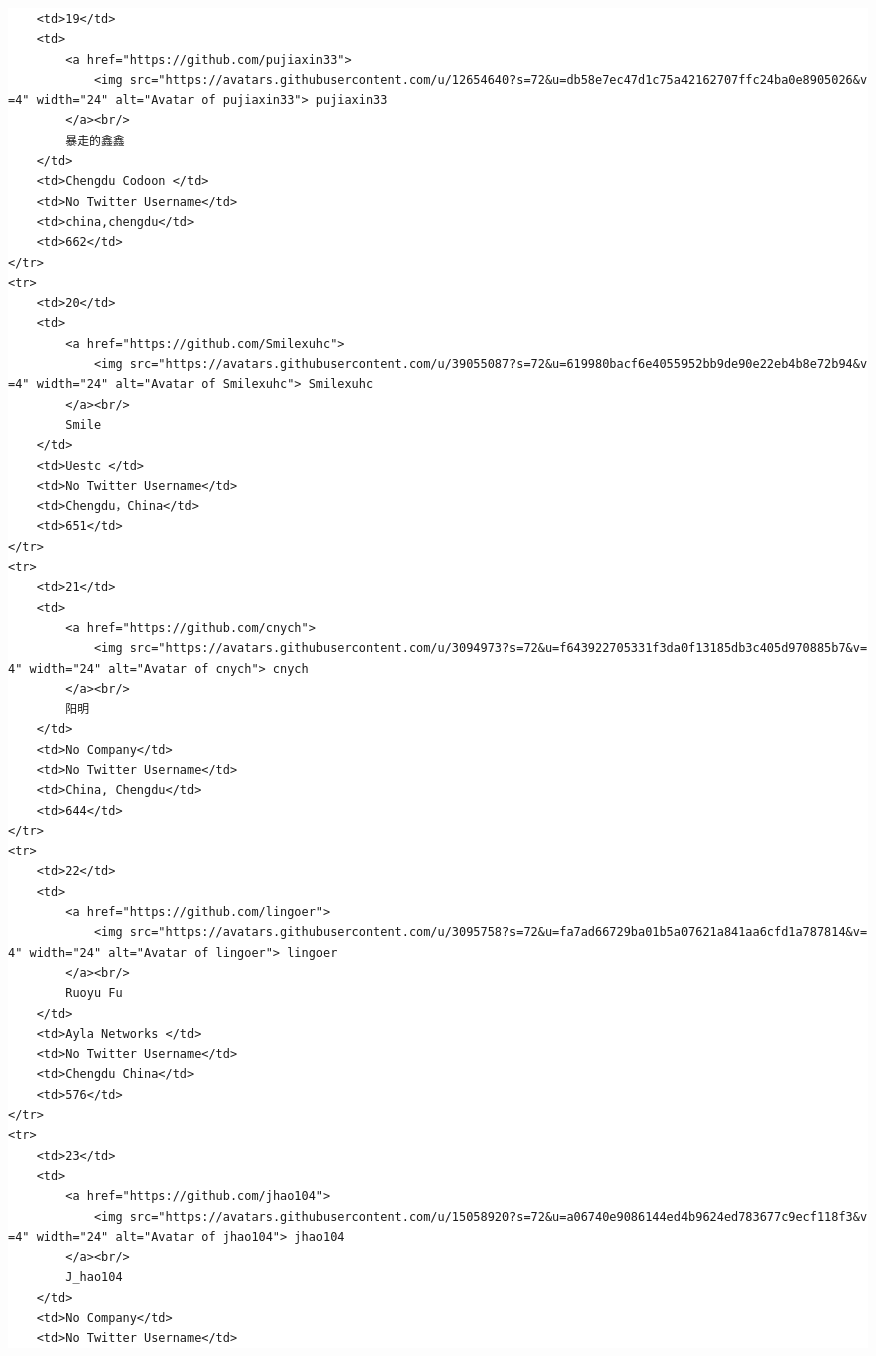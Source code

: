 		<td>19</td>
		<td>
			<a href="https://github.com/pujiaxin33">
				<img src="https://avatars.githubusercontent.com/u/12654640?s=72&u=db58e7ec47d1c75a42162707ffc24ba0e8905026&v=4" width="24" alt="Avatar of pujiaxin33"> pujiaxin33
			</a><br/>
			暴走的鑫鑫
		</td>
		<td>Chengdu Codoon </td>
		<td>No Twitter Username</td>
		<td>china,chengdu</td>
		<td>662</td>
	</tr>
	<tr>
		<td>20</td>
		<td>
			<a href="https://github.com/Smilexuhc">
				<img src="https://avatars.githubusercontent.com/u/39055087?s=72&u=619980bacf6e4055952bb9de90e22eb4b8e72b94&v=4" width="24" alt="Avatar of Smilexuhc"> Smilexuhc
			</a><br/>
			Smile
		</td>
		<td>Uestc </td>
		<td>No Twitter Username</td>
		<td>Chengdu，China</td>
		<td>651</td>
	</tr>
	<tr>
		<td>21</td>
		<td>
			<a href="https://github.com/cnych">
				<img src="https://avatars.githubusercontent.com/u/3094973?s=72&u=f643922705331f3da0f13185db3c405d970885b7&v=4" width="24" alt="Avatar of cnych"> cnych
			</a><br/>
			阳明
		</td>
		<td>No Company</td>
		<td>No Twitter Username</td>
		<td>China, Chengdu</td>
		<td>644</td>
	</tr>
	<tr>
		<td>22</td>
		<td>
			<a href="https://github.com/lingoer">
				<img src="https://avatars.githubusercontent.com/u/3095758?s=72&u=fa7ad66729ba01b5a07621a841aa6cfd1a787814&v=4" width="24" alt="Avatar of lingoer"> lingoer
			</a><br/>
			Ruoyu Fu
		</td>
		<td>Ayla Networks </td>
		<td>No Twitter Username</td>
		<td>Chengdu China</td>
		<td>576</td>
	</tr>
	<tr>
		<td>23</td>
		<td>
			<a href="https://github.com/jhao104">
				<img src="https://avatars.githubusercontent.com/u/15058920?s=72&u=a06740e9086144ed4b9624ed783677c9ecf118f3&v=4" width="24" alt="Avatar of jhao104"> jhao104
			</a><br/>
			J_hao104
		</td>
		<td>No Company</td>
		<td>No Twitter Username</td>